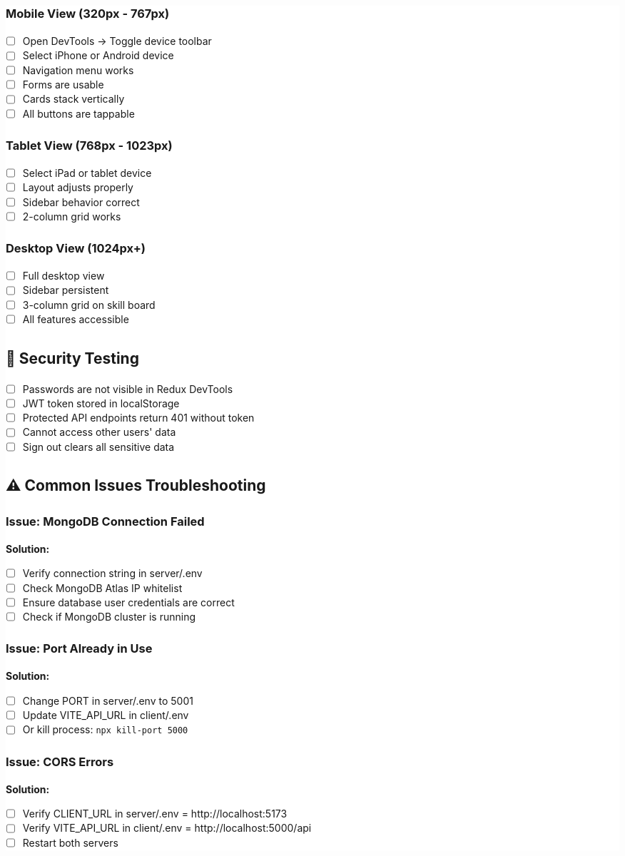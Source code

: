 ### Mobile View (320px - 767px)
- [ ] Open DevTools → Toggle device toolbar
- [ ] Select iPhone or Android device
- [ ] Navigation menu works
- [ ] Forms are usable
- [ ] Cards stack vertically
- [ ] All buttons are tappable

### Tablet View (768px - 1023px)
- [ ] Select iPad or tablet device
- [ ] Layout adjusts properly
- [ ] Sidebar behavior correct
- [ ] 2-column grid works

### Desktop View (1024px+)
- [ ] Full desktop view
- [ ] Sidebar persistent
- [ ] 3-column grid on skill board
- [ ] All features accessible

## 🔐 Security Testing

- [ ] Passwords are not visible in Redux DevTools
- [ ] JWT token stored in localStorage
- [ ] Protected API endpoints return 401 without token
- [ ] Cannot access other users' data
- [ ] Sign out clears all sensitive data

## ⚠️ Common Issues Troubleshooting

### Issue: MongoDB Connection Failed
**Solution:**
- [ ] Verify connection string in server/.env
- [ ] Check MongoDB Atlas IP whitelist
- [ ] Ensure database user credentials are correct
- [ ] Check if MongoDB cluster is running

### Issue: Port Already in Use
**Solution:**
- [ ] Change PORT in server/.env to 5001
- [ ] Update VITE_API_URL in client/.env
- [ ] Or kill process: `npx kill-port 5000`

### Issue: CORS Errors
**Solution:**
- [ ] Verify CLIENT_URL in server/.env = http://localhost:5173
- [ ] Verify VITE_API_URL in client/.env = http://localhost:5000/api
- [ ] Restart both servers

